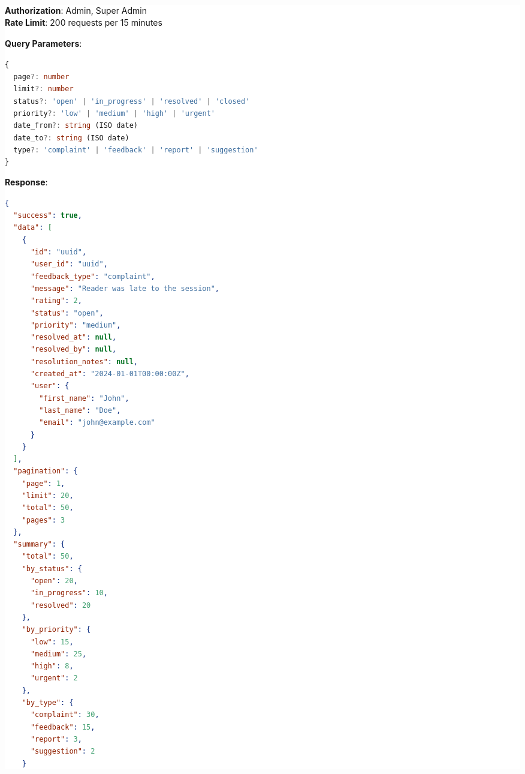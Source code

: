 **Authorization**: Admin, Super Admin  
**Rate Limit**: 200 requests per 15 minutes

**Query Parameters**:
```typescript
{
  page?: number
  limit?: number
  status?: 'open' | 'in_progress' | 'resolved' | 'closed'
  priority?: 'low' | 'medium' | 'high' | 'urgent'
  date_from?: string (ISO date)
  date_to?: string (ISO date)
  type?: 'complaint' | 'feedback' | 'report' | 'suggestion'
}
```

**Response**:
```json
{
  "success": true,
  "data": [
    {
      "id": "uuid",
      "user_id": "uuid",
      "feedback_type": "complaint",
      "message": "Reader was late to the session",
      "rating": 2,
      "status": "open",
      "priority": "medium",
      "resolved_at": null,
      "resolved_by": null,
      "resolution_notes": null,
      "created_at": "2024-01-01T00:00:00Z",
      "user": {
        "first_name": "John",
        "last_name": "Doe",
        "email": "john@example.com"
      }
    }
  ],
  "pagination": {
    "page": 1,
    "limit": 20,
    "total": 50,
    "pages": 3
  },
  "summary": {
    "total": 50,
    "by_status": {
      "open": 20,
      "in_progress": 10,
      "resolved": 20
    },
    "by_priority": {
      "low": 15,
      "medium": 25,
      "high": 8,
      "urgent": 2
    },
    "by_type": {
      "complaint": 30,
      "feedback": 15,
      "report": 3,
      "suggestion": 2
    }
```